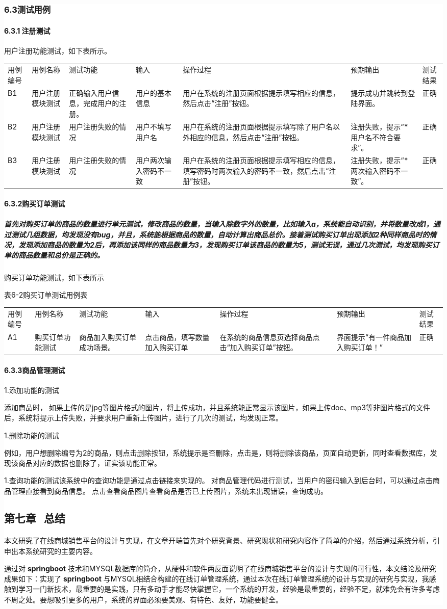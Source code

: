 ### **6.3测试用例**

#### **6.3.1 注册测试**

用户注册功能测试，如下表所示。

|  |  |  |  |  |  |  |
| --- | --- | --- | --- | --- | --- | --- |
| 用例编号 | 用例名称 | 测试功能 | 输入 | 操作过程 | 预期输出 | 测试结果 |
| B1 | 用户注册模块测试 | 正确输入用户信息，完成用户的注册。 | 用户的基本信息 | 用户在系统的注册页面根据提示填写相应的信息，然后点击“注册”按钮。 | 提示成功并跳转到登陆界面。 | 正确 |
| B2 | 用户注册模块测试 | 用户注册失败的情况 | 用户不填写用户名 | 用户在系统的注册页面根据提示填写除了用户名以外相应的信息，然后点击“注册”按钮。 | 注册失败，提示“\*用户名不符合要求”。 | 正确 |
| B3 | 用户注册模块测试 | 用户注册失败的情况 | 用户两次输入密码不一致 | 用户在系统的注册页面根据提示填写相应的信息，填写密码时两次输入的密码不一致，然后点击“注册”按钮。 | 注册失败，提示“\*两次输入密码不一致”。 | 正确 |

#### **6.3.2购买订单测试**

##### **首先对购买订单的商品的数量进行单元测试，修改商品的数量，当输入除数字外的数量，比如输入a，系统能自动识别，并将数量改成1，通过测试几组数据，均发现没有bug，并且，系统能根据商品的数量，自动计算出商品总价。接着测试购买订单出现添加2种同样商品时的情况，发现添加商品的数量为2后，再添加该同样的商品数量为3，发现购买订单该商品的数量为5，测试无误，通过几次测试，均发现购买订单的商品数量和总价是正确的。**

购买订单功能测试，如下表所示

表6-2购买订单测试用例表

|  |  |  |  |  |  |  |
| --- | --- | --- | --- | --- | --- | --- |
| 用例编号 | 用例名称 | 测试功能 | 输入 | 操作过程 | 预期输出 | 测试结果 |
| A1 | 购买订单功能测试 | 商品加入购买订单成功场景。 | 点击商品，填写数量加入购买订单 | 在系统的商品信息页选择商品点击“加入购买订单”按钮。 | 界面提示“有一件商品加入购买订单！” | 正确 |

#### **6.3.3商品管理测试**

1.添加功能的测试

添加商品时，
如果上传的是jpg等图片格式的图片，将上传成功，并且系统能正常显示该图片，如果上传doc、mp3等非图片格式的文件后，系统将提示上传失败，并要求用户重新上传图片，进行了几次的测试，均发现正常。

1.删除功能的测试

例如，用户想删除编号为2的商品，则点击删除按钮，系统提示是否删除，点击是，则将删除该商品，页面自动更新，同时查看数据库，发现该商品对应的数据也删除了，证实该功能正常。

1.查询功能的测试该系统中的查询功能是通过点击链接来实现的。 对商品管理代码进行测试，当用户的密码输入到后台时，可以通过点击商品管理直接看到商品信息。 点击查看商品图片查看商品是否已上传图片，系统未出现错误，查询成功。

## 第七章   总结

本文研究了在线商城销售平台的设计与实现，在文章开端首先对个研究背景、研究现状和研究内容作了简单的介绍，然后通过系统分析，引申出本系统研究的主要内容。

通过对
****springboot****
技术和MYSQL数据库的简介，从硬件和软件两反面说明了在线商城销售平台的设计与实现的可行性，本文结论及研究成果如下：实现了
****springboot****
与MYSQL相结合构建的在线订单管理系统，通过本次在线订单管理系统的设计与实现的研究与实现，我感触到学习一门新技术，最重要的是实践，只有多动手才能尽快掌握它，一个系统的开发，经验是最重要的，经验不足，就难免会有许多考虑不周之处。要想吸引更多的用户，系统的界面必须要美观、有特色、友好，功能要健全。
